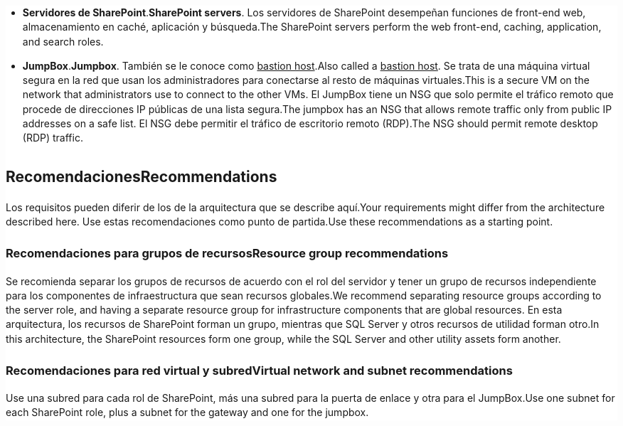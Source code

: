 - <span data-ttu-id="87dca-146">**Servidores de SharePoint**.</span><span class="sxs-lookup"><span data-stu-id="87dca-146">**SharePoint servers**.</span></span> <span data-ttu-id="87dca-147">Los servidores de SharePoint desempeñan funciones de front-end web, almacenamiento en caché, aplicación y búsqueda.</span><span class="sxs-lookup"><span data-stu-id="87dca-147">The SharePoint servers perform the web front-end, caching, application, and search roles.</span></span> 

- <span data-ttu-id="87dca-148">**JumpBox**.</span><span class="sxs-lookup"><span data-stu-id="87dca-148">**Jumpbox**.</span></span> <span data-ttu-id="87dca-149">También se le conoce como [bastion host][bastion-host].</span><span class="sxs-lookup"><span data-stu-id="87dca-149">Also called a [bastion host][bastion-host].</span></span> <span data-ttu-id="87dca-150">Se trata de una máquina virtual segura en la red que usan los administradores para conectarse al resto de máquinas virtuales.</span><span class="sxs-lookup"><span data-stu-id="87dca-150">This is a secure VM on the network that administrators use to connect to the other VMs.</span></span> <span data-ttu-id="87dca-151">El JumpBox tiene un NSG que solo permite el tráfico remoto que procede de direcciones IP públicas de una lista segura.</span><span class="sxs-lookup"><span data-stu-id="87dca-151">The jumpbox has an NSG that allows remote traffic only from public IP addresses on a safe list.</span></span> <span data-ttu-id="87dca-152">El NSG debe permitir el tráfico de escritorio remoto (RDP).</span><span class="sxs-lookup"><span data-stu-id="87dca-152">The NSG should permit remote desktop (RDP) traffic.</span></span>

## <a name="recommendations"></a><span data-ttu-id="87dca-153">Recomendaciones</span><span class="sxs-lookup"><span data-stu-id="87dca-153">Recommendations</span></span>

<span data-ttu-id="87dca-154">Los requisitos pueden diferir de los de la arquitectura que se describe aquí.</span><span class="sxs-lookup"><span data-stu-id="87dca-154">Your requirements might differ from the architecture described here.</span></span> <span data-ttu-id="87dca-155">Use estas recomendaciones como punto de partida.</span><span class="sxs-lookup"><span data-stu-id="87dca-155">Use these recommendations as a starting point.</span></span>

### <a name="resource-group-recommendations"></a><span data-ttu-id="87dca-156">Recomendaciones para grupos de recursos</span><span class="sxs-lookup"><span data-stu-id="87dca-156">Resource group recommendations</span></span>

<span data-ttu-id="87dca-157">Se recomienda separar los grupos de recursos de acuerdo con el rol del servidor y tener un grupo de recursos independiente para los componentes de infraestructura que sean recursos globales.</span><span class="sxs-lookup"><span data-stu-id="87dca-157">We recommend separating resource groups according to the server role, and having a separate resource group for infrastructure components that are global resources.</span></span> <span data-ttu-id="87dca-158">En esta arquitectura, los recursos de SharePoint forman un grupo, mientras que SQL Server y otros recursos de utilidad forman otro.</span><span class="sxs-lookup"><span data-stu-id="87dca-158">In this architecture, the SharePoint resources form one group, while the SQL Server and other utility assets form another.</span></span>

### <a name="virtual-network-and-subnet-recommendations"></a><span data-ttu-id="87dca-159">Recomendaciones para red virtual y subred</span><span class="sxs-lookup"><span data-stu-id="87dca-159">Virtual network and subnet recommendations</span></span>

<span data-ttu-id="87dca-160">Use una subred para cada rol de SharePoint, más una subred para la puerta de enlace y otra para el JumpBox.</span><span class="sxs-lookup"><span data-stu-id="87dca-160">Use one subnet for each SharePoint role, plus a subnet for the gateway and one for the jumpbox.</span></span> 


[availability-set]: /azure/virtual-machines/windows/manage-availability
[azure-portal]: https://portal.azure.com
[azure-ps]: /powershell/azure/overview
[azure-pricing]: https://azure.microsoft.com/pricing/calculator/
[bastion-host]: https://en.wikipedia.org/wiki/Bastion_host
[create-availability-group]: https://technet.microsoft.com/library/mt793548(v=office.16).aspx
[connect-to-vm]: /azure/virtual-machines/windows/quick-create-portal#connect-to-virtual-machine
[github]: https://github.com/mspnp/reference-architectures
[hybrid-ra]: ../hybrid-networking/index.md
[hybrid-vpn-ra]: ../hybrid-networking/vpn.md
[load-balancer]: /azure/load-balancer/load-balancer-internal-overview
[managed-disks]: /azure/storage/storage-managed-disks-overview
[minroles]: https://technet.microsoft.com/library/mt346114(v=office.16).aspx
[nsg]: /azure/virtual-network/virtual-networks-nsg
[office-web-apps]: https://support.microsoft.com/help/3199955/office-web-apps-and-office-online-server-supportability-in-azure
[paired-regions]: /azure/best-practices-availability-paired-regions
[readme]: https://github.com/mspnp/reference-architectures/tree/master/sharepoint/sharepoint-2016
[resource-group]: /azure/azure-resource-manager/resource-group-overview
[quotas]: /azure/azure-subscription-service-limits
[sharepoint-accounts]: https://technet.microsoft.com/library/ee662513(v=office.16).aspx
[sharepoint-crawling]: https://technet.microsoft.com/library/dn535606(v=office.16).aspx
[sharepoint-dr]: https://technet.microsoft.com/library/ff628971(v=office.16).aspx
[sharepoint-hybrid]: https://aka.ms/sphybrid
[sharepoint-minrole]: https://technet.microsoft.com/library/mt743705(v=office.16).aspx
[sharepoint-ops]: https://technet.microsoft.com/library/cc262289(v=office.16).aspx
[sharepoint-reqs]: https://technet.microsoft.com/library/cc262485(v=office.16).aspx
[sharepoint-search]: https://technet.microsoft.com/library/dn342836.aspx
[sql-always-on]: /sql/database-engine/availability-groups/windows/always-on-availability-groups-sql-server
[sql-performance]: /virtual-machines/windows/sql/virtual-machines-windows-sql-performance
[sql-server-capacity-planning]: https://technet.microsoft.com/library/cc298801(v=office.16).aspx
[sql-quorum]: https://technet.microsoft.com/library/cc731739(v=ws.11).aspx
[sql-sharepoint-best-practices]: https://technet.microsoft.com/library/hh292622(v=office.16).aspx
[tempdb]: /sql/relational-databases/databases/tempdb-database
[virtual-networks-nsg]: /azure/virtual-network/virtual-networks-nsg
[visio-download]: https://archcenter.blob.core.windows.net/cdn/Sharepoint-2016.vsdx
[vm-sizes-general]: /azure/virtual-machines/windows/sizes-general
[vm-sizes-memory]: /azure/virtual-machines/windows/sizes-memory
[windows-n-tier]: ../virtual-machines-windows/n-tier.md